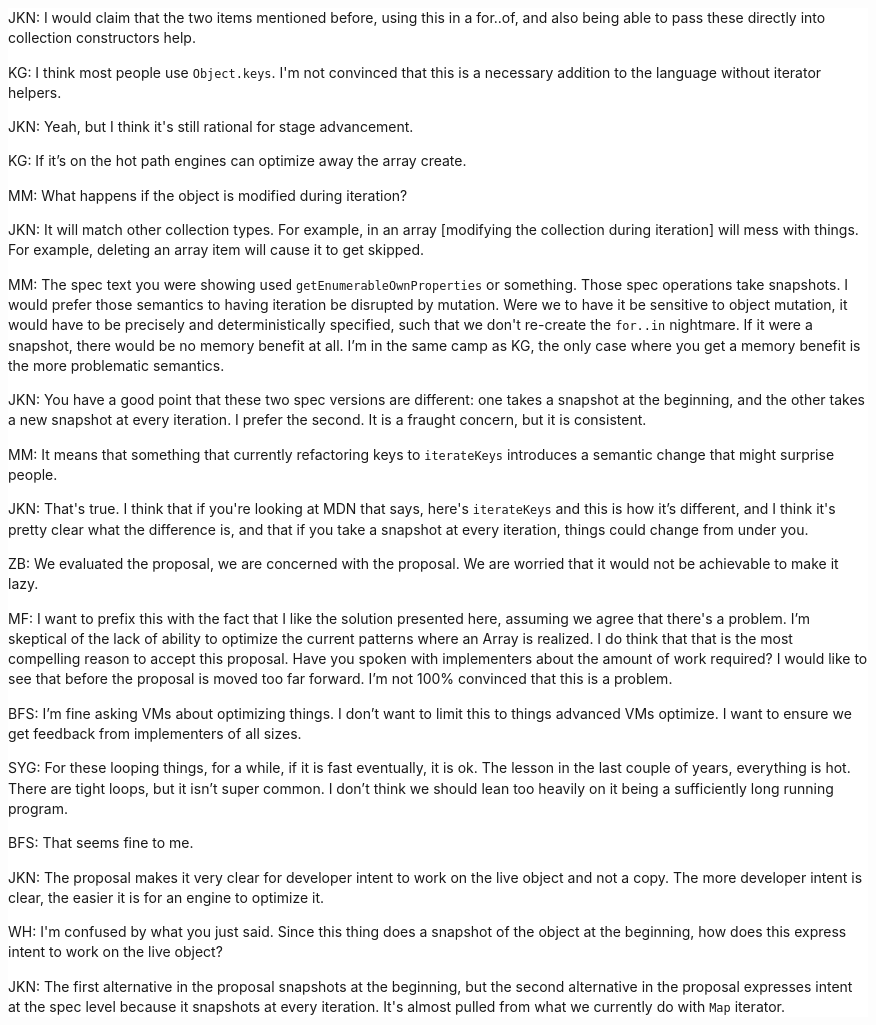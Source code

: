 JKN: I would claim that the two items mentioned before, using this in a for..of, and also being able to pass these directly into collection constructors help.

KG: I think most people use `Object.keys`. I'm not convinced that this is a necessary addition to the language without iterator helpers.

JKN: Yeah, but I think it's still rational for stage advancement.

KG: If it’s on the hot path engines can optimize away the array create.

MM: What happens if the object is modified during iteration?

JKN: It will match other collection types. For example, in an array [modifying the collection during iteration] will mess with things. For example, deleting an array item will cause it to get skipped.

MM: The spec text you were showing used `getEnumerableOwnProperties` or something.  Those spec operations take snapshots. I would prefer those semantics to having iteration be disrupted by mutation.  Were we to have it be sensitive to object mutation, it would have to be precisely and deterministically specified, such that we don't re-create the `for..in` nightmare. If it were a snapshot, there would be no memory benefit at all. I’m in the same camp as KG, the only case where you get a memory benefit is the more problematic semantics.

JKN: You have a good point that these two spec versions are different: one takes a snapshot at the beginning, and the other takes a new snapshot at every iteration.  I prefer the second.  It is a fraught concern, but it is consistent.

MM: It means that something that currently refactoring keys to `iterateKeys` introduces a semantic change that might surprise people.

JKN: That's true. I think that if you're looking at MDN that says, here's `iterateKeys` and this is how it’s different, and I think it's pretty clear what the difference is, and that if you take a snapshot at every iteration, things could change from under you.

ZB: We evaluated the proposal, we are concerned with the proposal. We are worried that it would not be achievable to make it lazy.

MF: I want to prefix this with the fact that I like the solution presented here, assuming we agree that there's a problem. I’m skeptical of the lack of ability to optimize the current patterns where an Array is realized. I do think that that is the most compelling reason to accept this proposal. Have you spoken with implementers about the amount of work required? I would like to see that before the proposal is moved too far forward. I’m not 100% convinced that this is a problem.

BFS: I’m fine asking VMs about optimizing things. I don’t want to limit this to things advanced VMs optimize. I want to ensure we get feedback from implementers of all sizes.

SYG: For these looping things, for a while, if it is fast eventually, it is ok. The lesson in the last couple of years, everything is hot. There are tight loops, but it isn’t super common. I don’t think we should lean too heavily on it being a sufficiently long running program.

BFS: That seems fine to me.

JKN: The proposal makes it very clear for developer intent to work on the live object and not a copy. The more developer intent is clear, the easier it is for an engine to optimize it.

WH: I'm confused by what you just said.  Since this thing does a snapshot of the object at the beginning, how does this express intent to work on the live object?

JKN: The first alternative in the proposal snapshots at the beginning, but the second alternative in the proposal expresses intent at the spec level because it snapshots at every iteration.  It's almost pulled from what we currently do with `Map` iterator.


[Misc]: BigInt